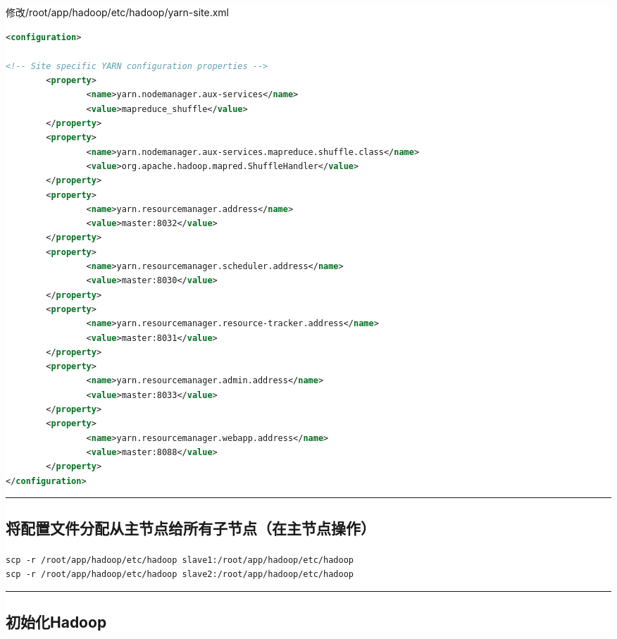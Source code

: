 修改/root/app/hadoop/etc/hadoop/yarn-site.xml

```xml
<configuration>

<!-- Site specific YARN configuration properties -->
        <property>
                <name>yarn.nodemanager.aux-services</name>
                <value>mapreduce_shuffle</value>
        </property>
        <property>
                <name>yarn.nodemanager.aux-services.mapreduce.shuffle.class</name>
                <value>org.apache.hadoop.mapred.ShuffleHandler</value>
        </property>
        <property>
                <name>yarn.resourcemanager.address</name>
                <value>master:8032</value>
        </property>
        <property>
                <name>yarn.resourcemanager.scheduler.address</name>
                <value>master:8030</value>
        </property>
        <property>
                <name>yarn.resourcemanager.resource-tracker.address</name>
                <value>master:8031</value>
        </property>
        <property>
                <name>yarn.resourcemanager.admin.address</name>
                <value>master:8033</value>
        </property>
        <property>
                <name>yarn.resourcemanager.webapp.address</name>
                <value>master:8088</value>
        </property>
</configuration>
```

---------



## 将配置文件分配从主节点给所有子节点（在主节点操作）

```shell
scp -r /root/app/hadoop/etc/hadoop slave1:/root/app/hadoop/etc/hadoop
scp -r /root/app/hadoop/etc/hadoop slave2:/root/app/hadoop/etc/hadoop
```



-----------------



## 初始化Hadoop
